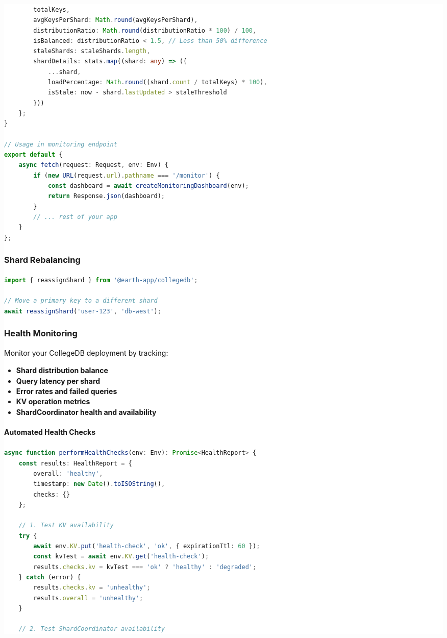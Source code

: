 ```typescript
		totalKeys,
		avgKeysPerShard: Math.round(avgKeysPerShard),
		distributionRatio: Math.round(distributionRatio * 100) / 100,
		isBalanced: distributionRatio < 1.5, // Less than 50% difference
		staleShards: staleShards.length,
		shardDetails: stats.map((shard: any) => ({
			...shard,
			loadPercentage: Math.round((shard.count / totalKeys) * 100),
			isStale: now - shard.lastUpdated > staleThreshold
		}))
	};
}

// Usage in monitoring endpoint
export default {
	async fetch(request: Request, env: Env) {
		if (new URL(request.url).pathname === '/monitor') {
			const dashboard = await createMonitoringDashboard(env);
			return Response.json(dashboard);
		}
		// ... rest of your app
	}
};
```

### Shard Rebalancing

```typescript
import { reassignShard } from '@earth-app/collegedb';

// Move a primary key to a different shard
await reassignShard('user-123', 'db-west');
```

### Health Monitoring

Monitor your CollegeDB deployment by tracking:

- **Shard distribution balance**
- **Query latency per shard**
- **Error rates and failed queries**
- **KV operation metrics**
- **ShardCoordinator health and availability**

#### Automated Health Checks

```typescript
async function performHealthChecks(env: Env): Promise<HealthReport> {
	const results: HealthReport = {
		overall: 'healthy',
		timestamp: new Date().toISOString(),
		checks: {}
	};

	// 1. Test KV availability
	try {
		await env.KV.put('health-check', 'ok', { expirationTtl: 60 });
		const kvTest = await env.KV.get('health-check');
		results.checks.kv = kvTest === 'ok' ? 'healthy' : 'degraded';
	} catch (error) {
		results.checks.kv = 'unhealthy';
		results.overall = 'unhealthy';
	}

	// 2. Test ShardCoordinator availability
```